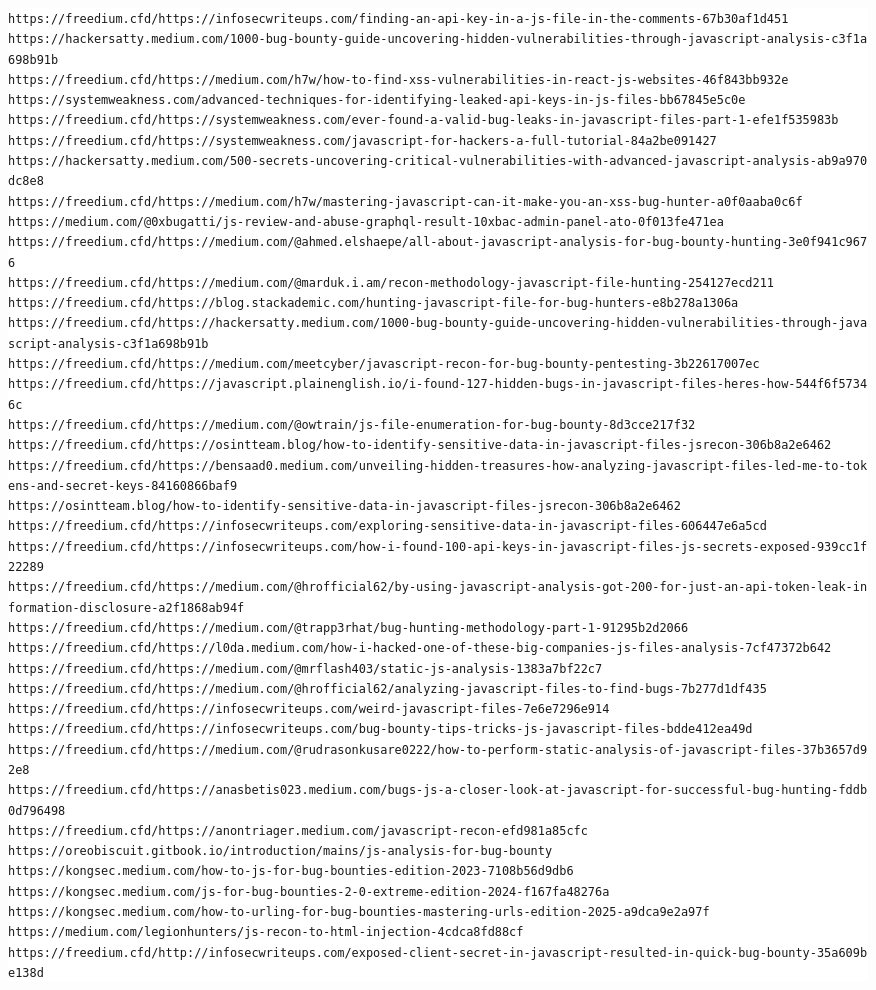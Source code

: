 ```yam
https://freedium.cfd/https://infosecwriteups.com/finding-an-api-key-in-a-js-file-in-the-comments-67b30af1d451
https://hackersatty.medium.com/1000-bug-bounty-guide-uncovering-hidden-vulnerabilities-through-javascript-analysis-c3f1a698b91b
https://freedium.cfd/https://medium.com/h7w/how-to-find-xss-vulnerabilities-in-react-js-websites-46f843bb932e
https://systemweakness.com/advanced-techniques-for-identifying-leaked-api-keys-in-js-files-bb67845e5c0e
https://freedium.cfd/https://systemweakness.com/ever-found-a-valid-bug-leaks-in-javascript-files-part-1-efe1f535983b
https://freedium.cfd/https://systemweakness.com/javascript-for-hackers-a-full-tutorial-84a2be091427
https://hackersatty.medium.com/500-secrets-uncovering-critical-vulnerabilities-with-advanced-javascript-analysis-ab9a970dc8e8
https://freedium.cfd/https://medium.com/h7w/mastering-javascript-can-it-make-you-an-xss-bug-hunter-a0f0aaba0c6f
https://medium.com/@0xbugatti/js-review-and-abuse-graphql-result-10xbac-admin-panel-ato-0f013fe471ea
https://freedium.cfd/https://medium.com/@ahmed.elshaepe/all-about-javascript-analysis-for-bug-bounty-hunting-3e0f941c9676
https://freedium.cfd/https://medium.com/@marduk.i.am/recon-methodology-javascript-file-hunting-254127ecd211
https://freedium.cfd/https://blog.stackademic.com/hunting-javascript-file-for-bug-hunters-e8b278a1306a
https://freedium.cfd/https://hackersatty.medium.com/1000-bug-bounty-guide-uncovering-hidden-vulnerabilities-through-javascript-analysis-c3f1a698b91b
https://freedium.cfd/https://medium.com/meetcyber/javascript-recon-for-bug-bounty-pentesting-3b22617007ec
https://freedium.cfd/https://javascript.plainenglish.io/i-found-127-hidden-bugs-in-javascript-files-heres-how-544f6f57346c
https://freedium.cfd/https://medium.com/@owtrain/js-file-enumeration-for-bug-bounty-8d3cce217f32
https://freedium.cfd/https://osintteam.blog/how-to-identify-sensitive-data-in-javascript-files-jsrecon-306b8a2e6462
https://freedium.cfd/https://bensaad0.medium.com/unveiling-hidden-treasures-how-analyzing-javascript-files-led-me-to-tokens-and-secret-keys-84160866baf9
https://osintteam.blog/how-to-identify-sensitive-data-in-javascript-files-jsrecon-306b8a2e6462
https://freedium.cfd/https://infosecwriteups.com/exploring-sensitive-data-in-javascript-files-606447e6a5cd
https://freedium.cfd/https://infosecwriteups.com/how-i-found-100-api-keys-in-javascript-files-js-secrets-exposed-939cc1f22289
https://freedium.cfd/https://medium.com/@hrofficial62/by-using-javascript-analysis-got-200-for-just-an-api-token-leak-information-disclosure-a2f1868ab94f
https://freedium.cfd/https://medium.com/@trapp3rhat/bug-hunting-methodology-part-1-91295b2d2066
https://freedium.cfd/https://l0da.medium.com/how-i-hacked-one-of-these-big-companies-js-files-analysis-7cf47372b642
https://freedium.cfd/https://medium.com/@mrflash403/static-js-analysis-1383a7bf22c7
https://freedium.cfd/https://medium.com/@hrofficial62/analyzing-javascript-files-to-find-bugs-7b277d1df435
https://freedium.cfd/https://infosecwriteups.com/weird-javascript-files-7e6e7296e914
https://freedium.cfd/https://infosecwriteups.com/bug-bounty-tips-tricks-js-javascript-files-bdde412ea49d
https://freedium.cfd/https://medium.com/@rudrasonkusare0222/how-to-perform-static-analysis-of-javascript-files-37b3657d92e8
https://freedium.cfd/https://anasbetis023.medium.com/bugs-js-a-closer-look-at-javascript-for-successful-bug-hunting-fddb0d796498
https://freedium.cfd/https://anontriager.medium.com/javascript-recon-efd981a85cfc
https://oreobiscuit.gitbook.io/introduction/mains/js-analysis-for-bug-bounty
https://kongsec.medium.com/how-to-js-for-bug-bounties-edition-2023-7108b56d9db6
https://kongsec.medium.com/js-for-bug-bounties-2-0-extreme-edition-2024-f167fa48276a
https://kongsec.medium.com/how-to-urling-for-bug-bounties-mastering-urls-edition-2025-a9dca9e2a97f
https://medium.com/legionhunters/js-recon-to-html-injection-4cdca8fd88cf
https://freedium.cfd/http://infosecwriteups.com/exposed-client-secret-in-javascript-resulted-in-quick-bug-bounty-35a609be138d
```